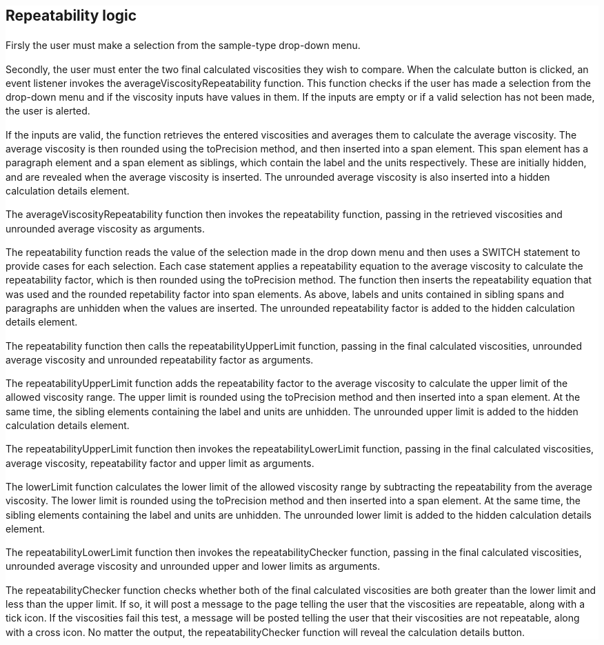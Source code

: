 ## **Repeatability logic**

Firsly the user must make a selection from the sample-type drop-down menu.

Secondly, the user must enter the two final calculated viscosities they wish to compare. When the calculate button is clicked, an event listener invokes the averageViscosityRepeatability function. This function checks if the user has made a selection from the drop-down menu and if the viscosity inputs have values in them. If the inputs are empty or if a valid selection has not been made, the user is alerted. 

If the inputs are valid, the function retrieves the entered viscosities and averages them to calculate the average viscosity. The average viscosity is then rounded using the toPrecision method, and then inserted into a span element. This span element has a paragraph element and a span element as siblings, which contain the label and the units respectively. These are initially hidden, and are revealed when the average viscosity is inserted. The unrounded average viscosity is also inserted into a hidden calculation details element. 

The averageViscosityRepeatability function then invokes the repeatability function, passing in the retrieved viscosities and unrounded average viscosity as arguments.

The repeatability function reads the value of the selection made in the drop down menu and then uses a SWITCH statement to provide cases for each selection. Each case statement applies a repeatability equation to the average viscosity to calculate the repeatability factor, which is then rounded using the toPrecision method. The function then inserts the repeatability equation that was used and the rounded repetability factor into span elements. As above, labels and units contained in sibling spans and paragraphs are unhidden when the values are inserted. The unrounded repeatability factor is added to the hidden calculation details element. 

The repeatability function then calls the repeatabilityUpperLimit function, passing in the final calculated viscosities, unrounded average viscosity and unrounded repeatability factor as arguments. 

The repeatabilityUpperLimit function adds the repeatability factor to the average viscosity to calculate the upper limit of the allowed viscosity range. The upper limit is rounded using the toPrecision method and then inserted into a span element. At the same time, the sibling elements containing the label and units are unhidden. The unrounded upper limit is added to the hidden calculation details element. 

The repeatabilityUpperLimit function then invokes the repeatabilityLowerLimit function, passing in the final calculated viscosities, average viscosity, repeatability factor and upper limit as arguments. 

The lowerLimit function calculates the lower limit of the allowed viscosity range by subtracting the repeatability from the average viscosity. The lower limit is rounded using the toPrecision method and then inserted into a span element. At the same time, the sibling elements containing the label and units are unhidden. The unrounded lower limit is added to the hidden calculation details element. 

The repeatabilityLowerLimit function then invokes the repeatabilityChecker function, passing in the final calculated viscosities, unrounded average viscosity and unrounded upper and lower limits as arguments.

The repeatabilityChecker function checks whether both of the final calculated viscosities are both greater than the lower limit and less than the upper limit. If so, it will post a message to the page telling the user that the viscosities are repeatable, along with a tick icon. If the viscosities fail this test, a message will be posted telling the user that their viscosities are not repeatable, along with a cross icon. No matter the output, the repeatabilityChecker function will reveal the calculation details button. 
